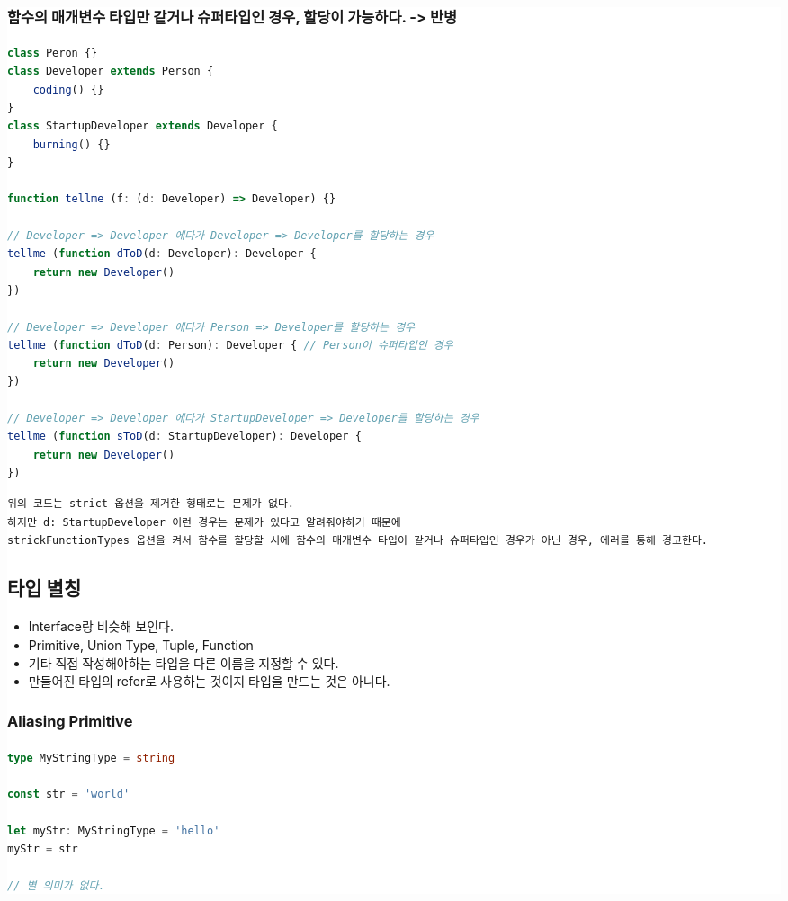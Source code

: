 ### 함수의 매개변수 타입만 같거나 슈퍼타입인 경우, 할당이 가능하다. -> 반병

```ts
class Peron {}
class Developer extends Person {
    coding() {}
}
class StartupDeveloper extends Developer {
    burning() {}
}

function tellme (f: (d: Developer) => Developer) {}

// Developer => Developer 에다가 Developer => Developer를 할당하는 경우
tellme (function dToD(d: Developer): Developer {
    return new Developer()
})

// Developer => Developer 에다가 Person => Developer를 할당하는 경우
tellme (function dToD(d: Person): Developer { // Person이 슈퍼타입인 경우
    return new Developer()
})

// Developer => Developer 에다가 StartupDeveloper => Developer를 할당하는 경우
tellme (function sToD(d: StartupDeveloper): Developer {
    return new Developer()
})
```

```plaintext
위의 코드는 strict 옵션을 제거한 형태로는 문제가 없다.
하지만 d: StartupDeveloper 이런 경우는 문제가 있다고 알려줘야하기 때문에
strickFunctionTypes 옵션을 켜서 함수를 할당할 시에 함수의 매개변수 타입이 같거나 슈퍼타입인 경우가 아닌 경우, 에러를 통해 경고한다.
```

## 타입 별칭
- Interface랑 비슷해 보인다.
- Primitive, Union Type, Tuple, Function
- 기타 직접 작성해야하는 타입을 다른 이름을 지정할 수 있다.
- 만들어진 타입의 refer로 사용하는 것이지 타입을 만드는 것은 아니다.

### Aliasing Primitive

```ts
type MyStringType = string

const str = 'world'

let myStr: MyStringType = 'hello'
myStr = str

// 별 의미가 없다.
```
